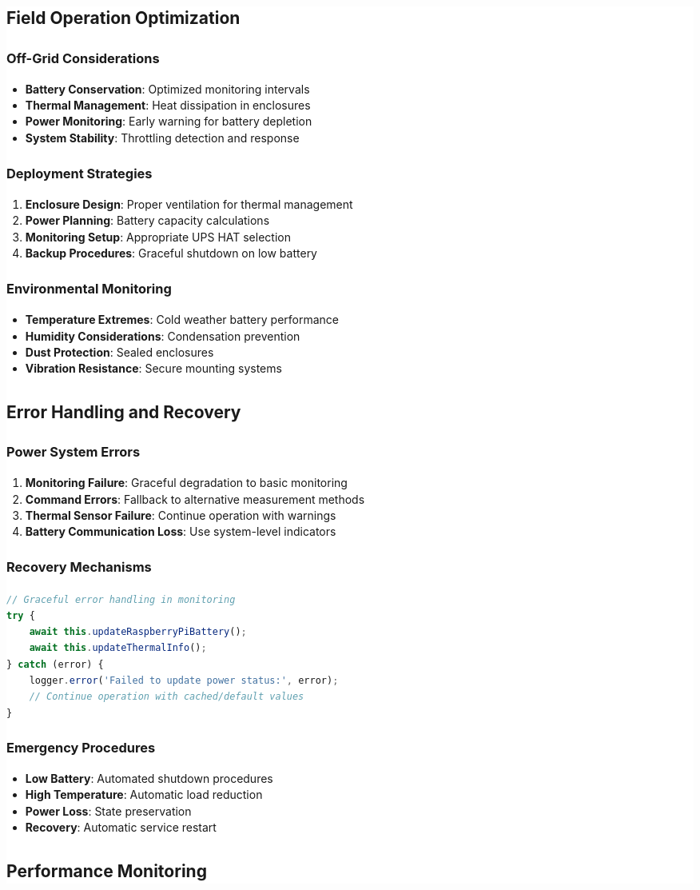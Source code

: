 ## Field Operation Optimization

### Off-Grid Considerations
- **Battery Conservation**: Optimized monitoring intervals
- **Thermal Management**: Heat dissipation in enclosures
- **Power Monitoring**: Early warning for battery depletion
- **System Stability**: Throttling detection and response

### Deployment Strategies
1. **Enclosure Design**: Proper ventilation for thermal management
2. **Power Planning**: Battery capacity calculations
3. **Monitoring Setup**: Appropriate UPS HAT selection
4. **Backup Procedures**: Graceful shutdown on low battery

### Environmental Monitoring
- **Temperature Extremes**: Cold weather battery performance
- **Humidity Considerations**: Condensation prevention
- **Dust Protection**: Sealed enclosures
- **Vibration Resistance**: Secure mounting systems

## Error Handling and Recovery

### Power System Errors
1. **Monitoring Failure**: Graceful degradation to basic monitoring
2. **Command Errors**: Fallback to alternative measurement methods
3. **Thermal Sensor Failure**: Continue operation with warnings
4. **Battery Communication Loss**: Use system-level indicators

### Recovery Mechanisms
```javascript
// Graceful error handling in monitoring
try {
    await this.updateRaspberryPiBattery();
    await this.updateThermalInfo();
} catch (error) {
    logger.error('Failed to update power status:', error);
    // Continue operation with cached/default values
}
```

### Emergency Procedures
- **Low Battery**: Automated shutdown procedures
- **High Temperature**: Automatic load reduction
- **Power Loss**: State preservation
- **Recovery**: Automatic service restart

## Performance Monitoring
